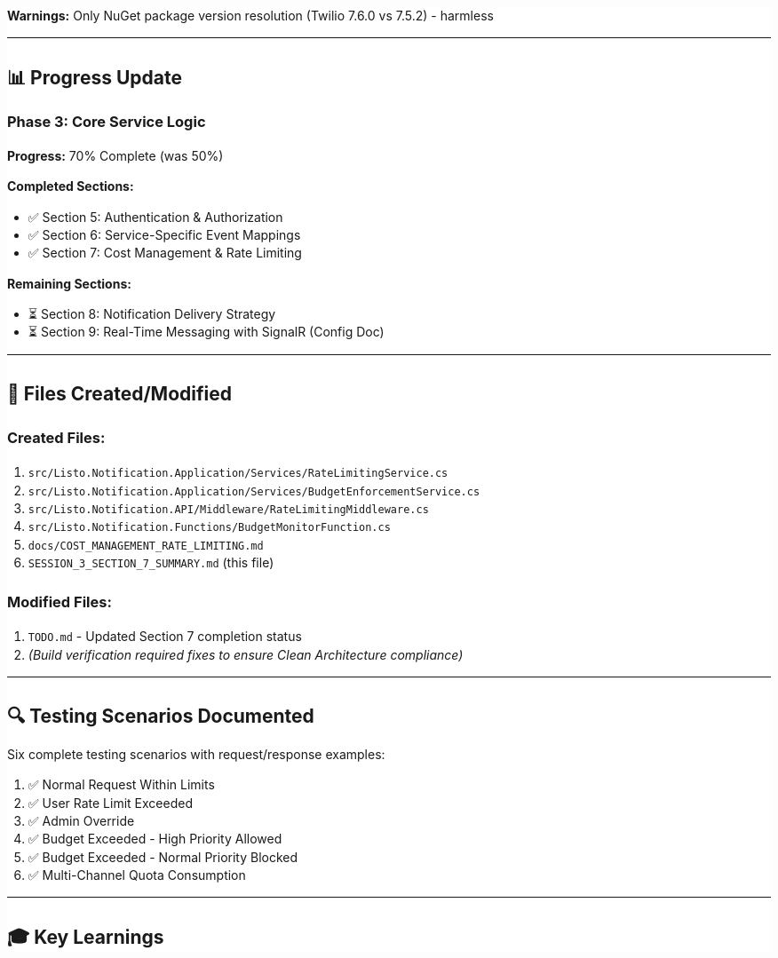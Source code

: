 **Warnings:** Only NuGet package version resolution (Twilio 7.6.0 vs 7.5.2) - harmless

---

## 📊 Progress Update

### Phase 3: Core Service Logic
**Progress:** 70% Complete (was 50%)

**Completed Sections:**
- ✅ Section 5: Authentication & Authorization
- ✅ Section 6: Service-Specific Event Mappings
- ✅ Section 7: Cost Management & Rate Limiting

**Remaining Sections:**
- ⏳ Section 8: Notification Delivery Strategy
- ⏳ Section 9: Real-Time Messaging with SignalR (Config Doc)

---

## 📁 Files Created/Modified

### Created Files:
1. `src/Listo.Notification.Application/Services/RateLimitingService.cs`
2. `src/Listo.Notification.Application/Services/BudgetEnforcementService.cs`
3. `src/Listo.Notification.API/Middleware/RateLimitingMiddleware.cs`
4. `src/Listo.Notification.Functions/BudgetMonitorFunction.cs`
5. `docs/COST_MANAGEMENT_RATE_LIMITING.md`
6. `SESSION_3_SECTION_7_SUMMARY.md` (this file)

### Modified Files:
1. `TODO.md` - Updated Section 7 completion status
2. *(Build verification required fixes to ensure Clean Architecture compliance)*

---

## 🔍 Testing Scenarios Documented

Six complete testing scenarios with request/response examples:

1. ✅ Normal Request Within Limits
2. ✅ User Rate Limit Exceeded
3. ✅ Admin Override
4. ✅ Budget Exceeded - High Priority Allowed
5. ✅ Budget Exceeded - Normal Priority Blocked
6. ✅ Multi-Channel Quota Consumption

---

## 🎓 Key Learnings
